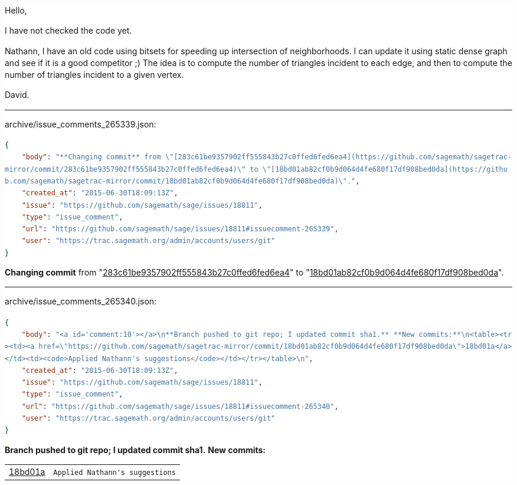 <a id='comment:9'></a>
Hello,

I have not checked the code yet.

Nathann, I have an old code using bitsets for speeding up intersection of neighborhoods. I can update it using static dense graph and see if it is a good competitor ;)
The idea is to compute the number of triangles incident to each edge, and then to compute the number of triangles incident to a given vertex.

David.



---

archive/issue_comments_265339.json:
```json
{
    "body": "**Changing commit** from \"[283c61be9357902ff555843b27c0ffed6fed6ea4](https://github.com/sagemath/sagetrac-mirror/commit/283c61be9357902ff555843b27c0ffed6fed6ea4)\" to \"[18bd01ab82cf0b9d064d4fe680f17df908bed0da](https://github.com/sagemath/sagetrac-mirror/commit/18bd01ab82cf0b9d064d4fe680f17df908bed0da)\".",
    "created_at": "2015-06-30T18:09:13Z",
    "issue": "https://github.com/sagemath/sage/issues/18811",
    "type": "issue_comment",
    "url": "https://github.com/sagemath/sage/issues/18811#issuecomment-265339",
    "user": "https://trac.sagemath.org/admin/accounts/users/git"
}
```

**Changing commit** from "[283c61be9357902ff555843b27c0ffed6fed6ea4](https://github.com/sagemath/sagetrac-mirror/commit/283c61be9357902ff555843b27c0ffed6fed6ea4)" to "[18bd01ab82cf0b9d064d4fe680f17df908bed0da](https://github.com/sagemath/sagetrac-mirror/commit/18bd01ab82cf0b9d064d4fe680f17df908bed0da)".



---

archive/issue_comments_265340.json:
```json
{
    "body": "<a id='comment:10'></a>\n**Branch pushed to git repo; I updated commit sha1.** **New commits:**\n<table><tr><td><a href=\"https://github.com/sagemath/sagetrac-mirror/commit/18bd01ab82cf0b9d064d4fe680f17df908bed0da\">18bd01a</a></td><td><code>Applied Nathann's suggestions</code></td></tr></table>\n",
    "created_at": "2015-06-30T18:09:13Z",
    "issue": "https://github.com/sagemath/sage/issues/18811",
    "type": "issue_comment",
    "url": "https://github.com/sagemath/sage/issues/18811#issuecomment-265340",
    "user": "https://trac.sagemath.org/admin/accounts/users/git"
}
```

<a id='comment:10'></a>
**Branch pushed to git repo; I updated commit sha1.** **New commits:**
<table><tr><td><a href="https://github.com/sagemath/sagetrac-mirror/commit/18bd01ab82cf0b9d064d4fe680f17df908bed0da">18bd01a</a></td><td><code>Applied Nathann's suggestions</code></td></tr></table>
